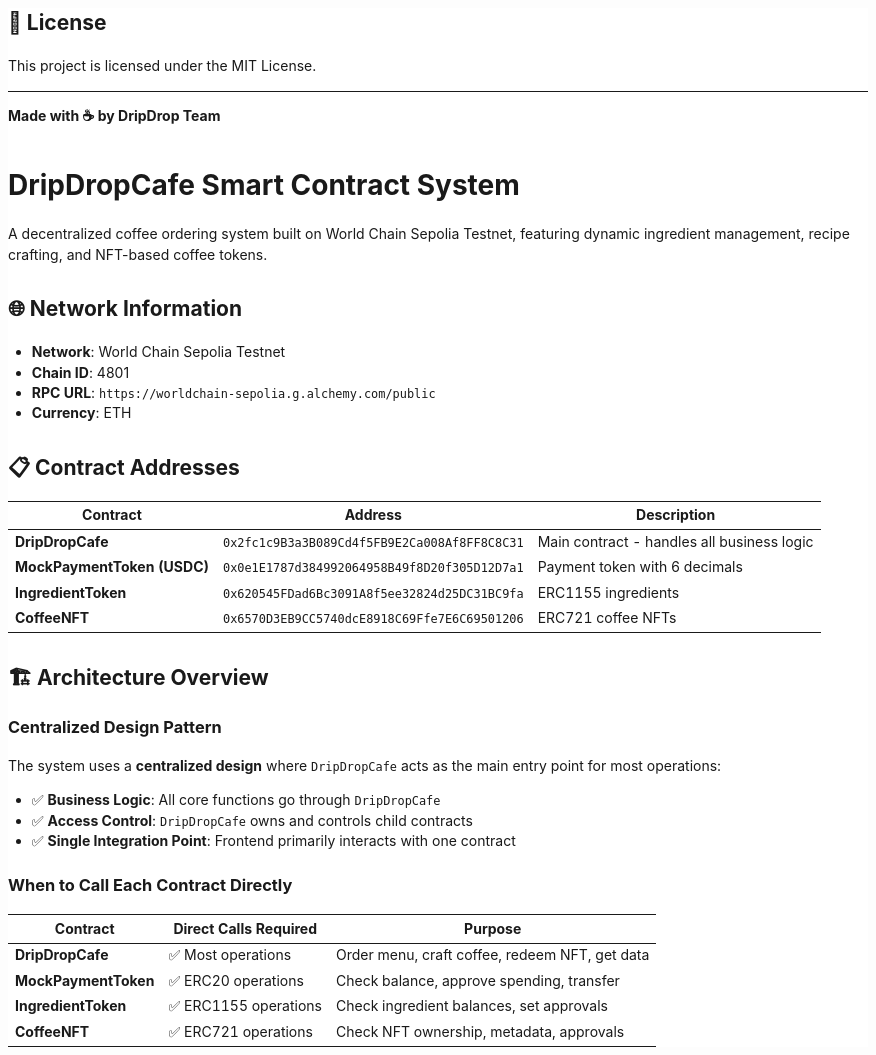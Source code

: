 ## 📄 License

This project is licensed under the MIT License.

---

**Made with ☕ by DripDrop Team**

# DripDropCafe Smart Contract System

A decentralized coffee ordering system built on World Chain Sepolia Testnet, featuring dynamic ingredient management, recipe crafting, and NFT-based coffee tokens.

## 🌐 Network Information

- **Network**: World Chain Sepolia Testnet
- **Chain ID**: 4801
- **RPC URL**: `https://worldchain-sepolia.g.alchemy.com/public`
- **Currency**: ETH

## 📋 Contract Addresses

| Contract                    | Address                                      | Description                                |
| --------------------------- | -------------------------------------------- | ------------------------------------------ |
| **DripDropCafe**            | `0x2fc1c9B3a3B089Cd4f5FB9E2Ca008Af8FF8C8C31` | Main contract - handles all business logic |
| **MockPaymentToken (USDC)** | `0x0e1E1787d384992064958B49f8D20f305D12D7a1` | Payment token with 6 decimals              |
| **IngredientToken**         | `0x620545FDad6Bc3091A8f5ee32824d25DC31BC9fa` | ERC1155 ingredients                        |
| **CoffeeNFT**               | `0x6570D3EB9CC5740dcE8918C69Ffe7E6C69501206` | ERC721 coffee NFTs                         |

## 🏗️ Architecture Overview

### Centralized Design Pattern

The system uses a **centralized design** where `DripDropCafe` acts as the main entry point for most operations:

- ✅ **Business Logic**: All core functions go through `DripDropCafe`
- ✅ **Access Control**: `DripDropCafe` owns and controls child contracts
- ✅ **Single Integration Point**: Frontend primarily interacts with one contract

### When to Call Each Contract Directly

| Contract             | Direct Calls Required | Purpose                                        |
| -------------------- | --------------------- | ---------------------------------------------- |
| **DripDropCafe**     | ✅ Most operations    | Order menu, craft coffee, redeem NFT, get data |
| **MockPaymentToken** | ✅ ERC20 operations   | Check balance, approve spending, transfer      |
| **IngredientToken**  | ✅ ERC1155 operations | Check ingredient balances, set approvals       |
| **CoffeeNFT**        | ✅ ERC721 operations  | Check NFT ownership, metadata, approvals       |
